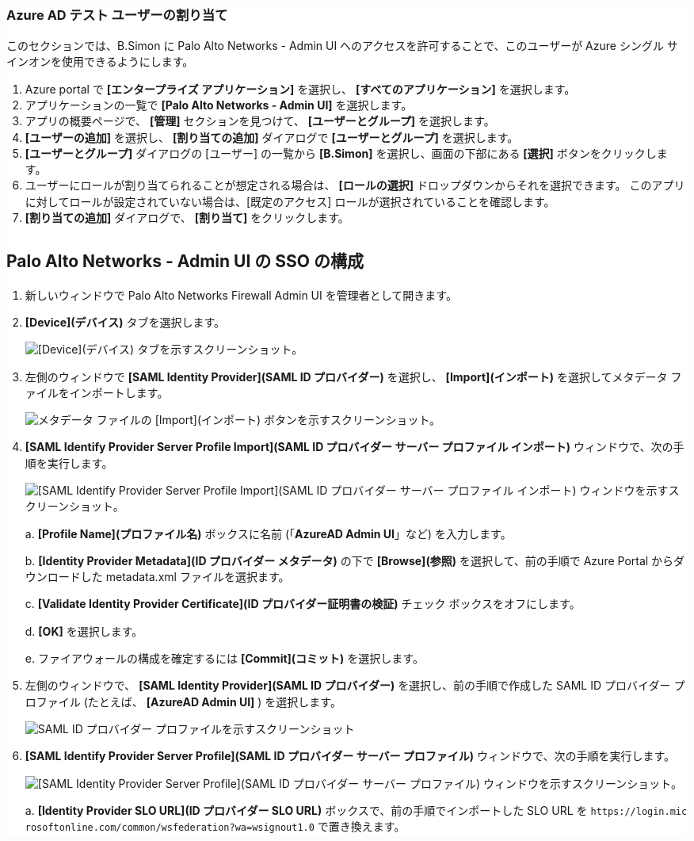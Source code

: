 ### <a name="assign-the-azure-ad-test-user"></a>Azure AD テスト ユーザーの割り当て

このセクションでは、B.Simon に Palo Alto Networks - Admin UI へのアクセスを許可することで、このユーザーが Azure シングル サインオンを使用できるようにします。

1. Azure portal で **[エンタープライズ アプリケーション]** を選択し、 **[すべてのアプリケーション]** を選択します。
1. アプリケーションの一覧で **[Palo Alto Networks - Admin UI]** を選択します。
1. アプリの概要ページで、 **[管理]** セクションを見つけて、 **[ユーザーとグループ]** を選択します。
1. **[ユーザーの追加]** を選択し、 **[割り当ての追加]** ダイアログで **[ユーザーとグループ]** を選択します。
1. **[ユーザーとグループ]** ダイアログの [ユーザー] の一覧から **[B.Simon]** を選択し、画面の下部にある **[選択]** ボタンをクリックします。
1. ユーザーにロールが割り当てられることが想定される場合は、 **[ロールの選択]** ドロップダウンからそれを選択できます。 このアプリに対してロールが設定されていない場合は、[既定のアクセス] ロールが選択されていることを確認します。
1. **[割り当ての追加]** ダイアログで、 **[割り当て]** をクリックします。

## <a name="configure-palo-alto-networks---admin-ui-sso"></a>Palo Alto Networks - Admin UI の SSO の構成

1. 新しいウィンドウで Palo Alto Networks Firewall Admin UI を管理者として開きます。

2. **[Device]\(デバイス\)** タブを選択します。

    ![[Device]\(デバイス\) タブを示すスクリーンショット。](./media/paloaltoadmin-tutorial/device.png)

3. 左側のウィンドウで **[SAML Identity Provider]\(SAML ID プロバイダー\)** を選択し、 **[Import]\(インポート\)** を選択してメタデータ ファイルをインポートします。

    ![メタデータ ファイルの [Import]\(インポート\) ボタンを示すスクリーンショット。](./media/paloaltoadmin-tutorial/admin.png)

4. **[SAML Identify Provider Server Profile Import]\(SAML ID プロバイダー サーバー プロファイル インポート\)** ウィンドウで、次の手順を実行します。

    ![[SAML Identify Provider Server Profile Import]\(SAML ID プロバイダー サーバー プロファイル インポート\) ウィンドウを示すスクリーンショット。](./media/paloaltoadmin-tutorial/profile.png)

    a. **[Profile Name]\(プロファイル名\)** ボックスに名前 (「**AzureAD Admin UI**」など) を入力します。

    b. **[Identity Provider Metadata]\(ID プロバイダー メタデータ\)** の下で **[Browse]\(参照\)** を選択して、前の手順で Azure Portal からダウンロードした metadata.xml ファイルを選択ます。

    c. **[Validate Identity Provider Certificate]\(ID プロバイダー証明書の検証\)** チェック ボックスをオフにします。

    d. **[OK]** を選択します。

    e. ファイアウォールの構成を確定するには **[Commit]\(コミット\)** を選択します。

5. 左側のウィンドウで、 **[SAML Identity Provider]\(SAML ID プロバイダー\)** を選択し、前の手順で作成した SAML ID プロバイダー プロファイル (たとえば、 **[AzureAD Admin UI]** ) を選択します。

    ![SAML ID プロバイダー プロファイルを示すスクリーンショット](./media/paloaltoadmin-tutorial/azure.png)

6. **[SAML Identify Provider Server Profile]\(SAML ID プロバイダー サーバー プロファイル\)** ウィンドウで、次の手順を実行します。

    ![[SAML Identity Provider Server Profile]\(SAML ID プロバイダー サーバー プロファイル\) ウィンドウを示すスクリーンショット。](./media/paloaltoadmin-tutorial/server.png)
  
    a. **[Identity Provider SLO URL]\(ID プロバイダー SLO URL\)** ボックスで、前の手順でインポートした SLO URL を `https://login.microsoftonline.com/common/wsfederation?wa=wsignout1.0` で置き換えます。
  